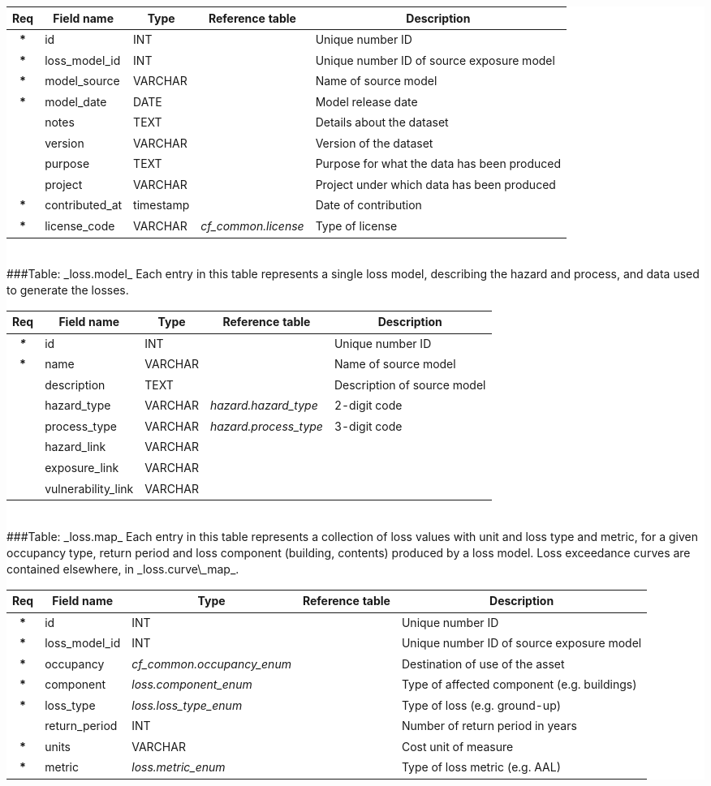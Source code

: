 | **Req** | **Field name** | **Type** | **Reference table** | **Description** |
|:---:| --- | --- | --- | --- |
| **\*** | id | INT | | Unique number ID |
| **\*** | loss\_model\_id | INT | | Unique number ID of source exposure model |
| **\*** | model\_source | VARCHAR | | Name of source model |
| **\*** | model\_date | DATE | | Model release date |
| | notes | TEXT | | Details about the dataset |
| | version | VARCHAR | | Version of the dataset |
| | purpose | TEXT | | Purpose for what the data has been produced |
| | project | VARCHAR | | Project under which data has been produced |
| **\*** | contributed\_at | timestamp | | Date of contribution |
| **\*** | license\_code | VARCHAR | _cf\_common.license_ | Type of license |

<br/>
###Table: _loss.model_
Each entry in this table represents a single loss model, describing the hazard and process, and data used to generate the losses.

| **Req** | **Field name** | **Type** | **Reference table** | **Description** |
|:---:| --- | --- | --- | --- |
| **_\*_** | id | INT | | Unique number ID |
| **\*** | name | VARCHAR | | Name of source model |
| | description | TEXT | | Description of source model |
| | hazard\_type | VARCHAR | _hazard.hazard\_type_ | 2-digit code |
| | process\_type | VARCHAR | _hazard.process\_type_ | 3-digit code |
| | hazard\_link | VARCHAR | | |
| | exposure\_link | VARCHAR | | |
| | vulnerability\_link | VARCHAR | | |

<br/>
###Table: _loss.map_
Each entry in this table represents a collection of loss values with unit and loss type and metric, for a given occupancy type, return period and loss component (building, contents) produced by a loss model. 
Loss exceedance curves are contained elsewhere, in _loss.curve\_map_.

| **Req** | **Field name** | **Type** | **Reference table** | **Description** |
|:---:| --- | --- | --- | --- |
| **\*** | id | INT | | Unique number ID |
| **\*** | loss\_model\_id | INT | | Unique number ID of source exposure model |
| **\*** | occupancy | _cf\_common.occupancy\_enum_ | | Destination of use of the asset |
| **\*** | component | _loss.component\_enum_ | | Type of affected component (e.g. buildings) |
| **\*** | loss\_type | _loss.loss\_type\_enum_ | | Type of loss (e.g. ground-up) |
| | return\_period | INT | | Number of return period in years |
| **\*** | units | VARCHAR | | Cost unit of measure |
| **\*** | metric | _loss.metric\_enum_ | | Type of loss metric (e.g. AAL) |
